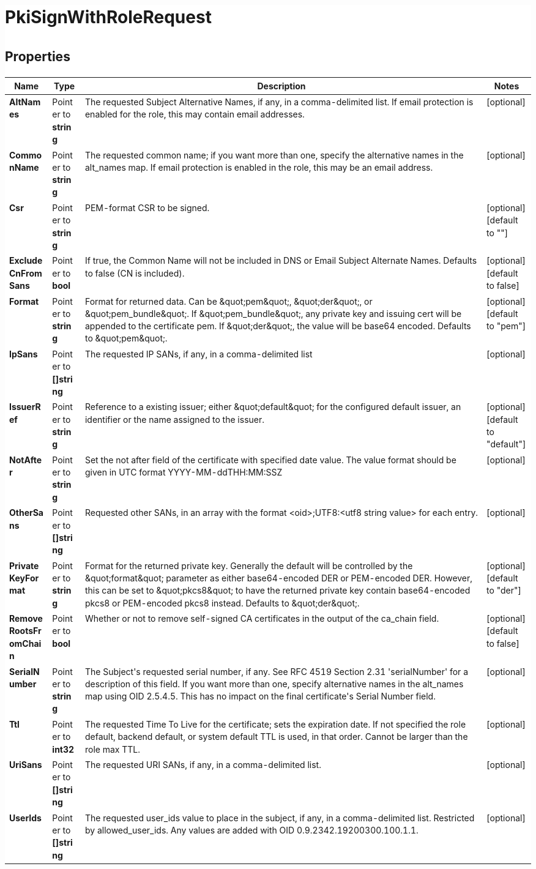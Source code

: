# PkiSignWithRoleRequest


## Properties

Name | Type | Description | Notes
------------ | ------------- | ------------- | -------------
**AltNames** | Pointer to **string** | The requested Subject Alternative Names, if any, in a comma-delimited list. If email protection is enabled for the role, this may contain email addresses. | [optional] 
**CommonName** | Pointer to **string** | The requested common name; if you want more than one, specify the alternative names in the alt_names map. If email protection is enabled in the role, this may be an email address. | [optional] 
**Csr** | Pointer to **string** | PEM-format CSR to be signed. | [optional] [default to ""]
**ExcludeCnFromSans** | Pointer to **bool** | If true, the Common Name will not be included in DNS or Email Subject Alternate Names. Defaults to false (CN is included). | [optional] [default to false]
**Format** | Pointer to **string** | Format for returned data. Can be \&quot;pem\&quot;, \&quot;der\&quot;, or \&quot;pem_bundle\&quot;. If \&quot;pem_bundle\&quot;, any private key and issuing cert will be appended to the certificate pem. If \&quot;der\&quot;, the value will be base64 encoded. Defaults to \&quot;pem\&quot;. | [optional] [default to "pem"]
**IpSans** | Pointer to **[]string** | The requested IP SANs, if any, in a comma-delimited list | [optional] 
**IssuerRef** | Pointer to **string** | Reference to a existing issuer; either \&quot;default\&quot; for the configured default issuer, an identifier or the name assigned to the issuer. | [optional] [default to "default"]
**NotAfter** | Pointer to **string** | Set the not after field of the certificate with specified date value. The value format should be given in UTC format YYYY-MM-ddTHH:MM:SSZ | [optional] 
**OtherSans** | Pointer to **[]string** | Requested other SANs, in an array with the format &lt;oid&gt;;UTF8:&lt;utf8 string value&gt; for each entry. | [optional] 
**PrivateKeyFormat** | Pointer to **string** | Format for the returned private key. Generally the default will be controlled by the \&quot;format\&quot; parameter as either base64-encoded DER or PEM-encoded DER. However, this can be set to \&quot;pkcs8\&quot; to have the returned private key contain base64-encoded pkcs8 or PEM-encoded pkcs8 instead. Defaults to \&quot;der\&quot;. | [optional] [default to "der"]
**RemoveRootsFromChain** | Pointer to **bool** | Whether or not to remove self-signed CA certificates in the output of the ca_chain field. | [optional] [default to false]
**SerialNumber** | Pointer to **string** | The Subject&#x27;s requested serial number, if any. See RFC 4519 Section 2.31 &#x27;serialNumber&#x27; for a description of this field. If you want more than one, specify alternative names in the alt_names map using OID 2.5.4.5. This has no impact on the final certificate&#x27;s Serial Number field. | [optional] 
**Ttl** | Pointer to **int32** | The requested Time To Live for the certificate; sets the expiration date. If not specified the role default, backend default, or system default TTL is used, in that order. Cannot be larger than the role max TTL. | [optional] 
**UriSans** | Pointer to **[]string** | The requested URI SANs, if any, in a comma-delimited list. | [optional] 
**UserIds** | Pointer to **[]string** | The requested user_ids value to place in the subject, if any, in a comma-delimited list. Restricted by allowed_user_ids. Any values are added with OID 0.9.2342.19200300.100.1.1. | [optional] 
